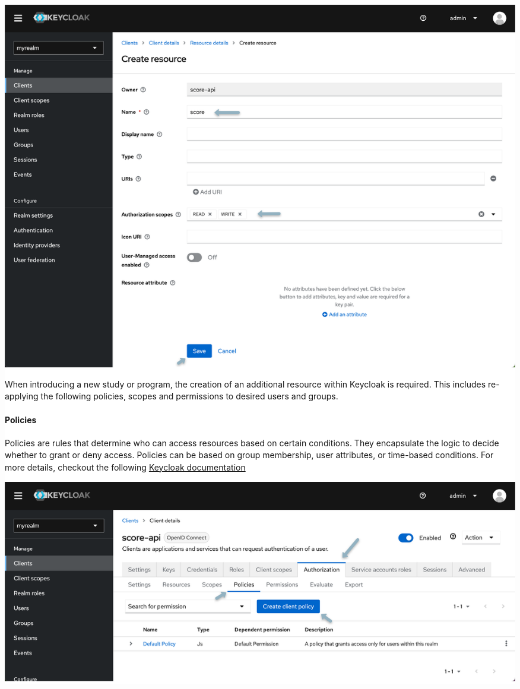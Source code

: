 ![New Resource](../../assets/new-resource.png)

<Note title="Introducing New Studies or Programs">When introducing a new study or program, the creation of an additional resource within Keycloak is required. This includes re-applying the following policies, scopes and permissions to desired users and groups.</Note>

#### Policies

Policies are rules that determine who can access resources based on certain conditions. They encapsulate the logic to decide whether to grant or deny access. Policies can be based on group membership, user attributes, or time-based conditions. For more details, checkout the following [Keycloak documentation](https://www.keycloak.org/docs/latest/authorization_services/index.html#policy)

![New Policy](../../assets/new-policy.png)
